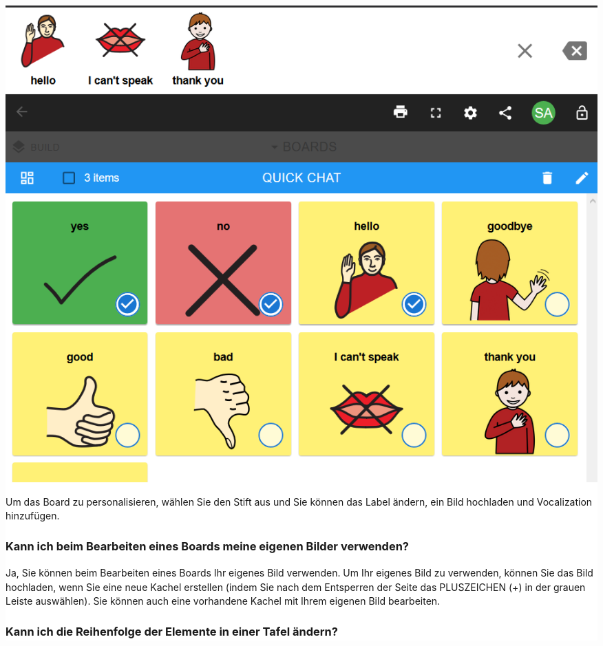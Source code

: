 ![Personalisieren Sie ein vorhandenes Board](/images/help/personalize.png "personalize an existing board")

Um das Board zu personalisieren, wählen Sie den Stift aus und Sie können das Label ändern, ein Bild hochladen und Vocalization hinzufügen.

<div><iframe width="420" height="315" src="https://www.youtube.com/embed/sRnVvafKBLM" frameborder="0" allowfullscreen mark="crwd-mark"></iframe></div>

### <a name='CanIusemyownpictureswheneditingaboard'></a>Kann ich beim Bearbeiten eines Boards meine eigenen Bilder verwenden?

Ja, Sie können beim Bearbeiten eines Boards Ihr eigenes Bild verwenden. Um Ihr eigenes Bild zu verwenden, können Sie das Bild hochladen, wenn Sie eine neue Kachel erstellen (indem Sie nach dem Entsperren der Seite das PLUSZEICHEN (+) in der grauen Leiste auswählen). Sie können auch eine vorhandene Kachel mit Ihrem eigenen Bild bearbeiten.

### <a name='CanIchangetheorderingoftheelementsinaboard'></a>Kann ich die Reihenfolge der Elemente in einer Tafel ändern?
